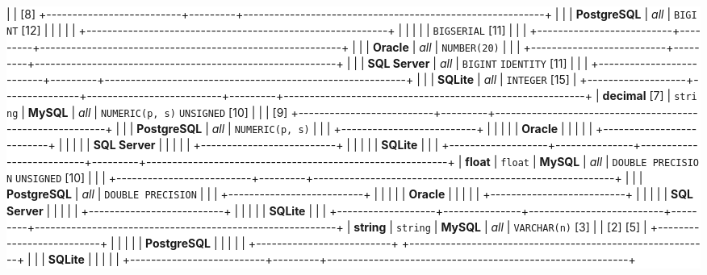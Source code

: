 |                   | [8]           +--------------------------+---------+----------------------------------------------------------+
|                   |               | **PostgreSQL**           | *all*   | ``BIGINT`` [12]                                          |
|                   |               |                          |         +----------------------------------------------------------+
|                   |               |                          |         | ``BIGSERIAL`` [11]                                       |
|                   |               +--------------------------+---------+----------------------------------------------------------+
|                   |               | **Oracle**               | *all*   | ``NUMBER(20)``                                           |
|                   |               +--------------------------+---------+----------------------------------------------------------+
|                   |               | **SQL Server**           | *all*   | ``BIGINT`` ``IDENTITY`` [11]                             |
|                   |               +--------------------------+---------+----------------------------------------------------------+
|                   |               | **SQLite**               | *all*   | ``INTEGER`` [15]                                         |
+-------------------+---------------+--------------------------+---------+----------------------------------------------------------+
| **decimal** [7]   | ``string``    | **MySQL**                | *all*   | ``NUMERIC(p, s)`` ``UNSIGNED`` [10]                      |
|                   | [9]           +--------------------------+---------+----------------------------------------------------------+
|                   |               | **PostgreSQL**           | *all*   | ``NUMERIC(p, s)``                                        |
|                   |               +--------------------------+         |                                                          |
|                   |               | **Oracle**               |         |                                                          |
|                   |               +--------------------------+         |                                                          |
|                   |               | **SQL Server**           |         |                                                          |
|                   |               +--------------------------+         |                                                          |
|                   |               | **SQLite**               |         |                                                          |
+-------------------+---------------+--------------------------+---------+----------------------------------------------------------+
| **float**         | ``float``     | **MySQL**                | *all*   | ``DOUBLE PRECISION`` ``UNSIGNED`` [10]                   |
|                   |               +--------------------------+---------+----------------------------------------------------------+
|                   |               | **PostgreSQL**           | *all*   | ``DOUBLE PRECISION``                                     |
|                   |               +--------------------------+         |                                                          |
|                   |               | **Oracle**               |         |                                                          |
|                   |               +--------------------------+         |                                                          |
|                   |               | **SQL Server**           |         |                                                          |
|                   |               +--------------------------+         |                                                          |
|                   |               | **SQLite**               |         |                                                          |
+-------------------+---------------+--------------------------+---------+----------------------------------------------------------+
| **string**        | ``string``    | **MySQL**                | *all*   | ``VARCHAR(n)`` [3]                                       |
| [2]  [5]          |               +--------------------------+         |                                                          |
|                   |               | **PostgreSQL**           |         |                                                          |
|                   |               +--------------------------+         +----------------------------------------------------------+
|                   |               | **SQLite**               |         |                                                          |
|                   |               +--------------------------+---------+----------------------------------------------------------+